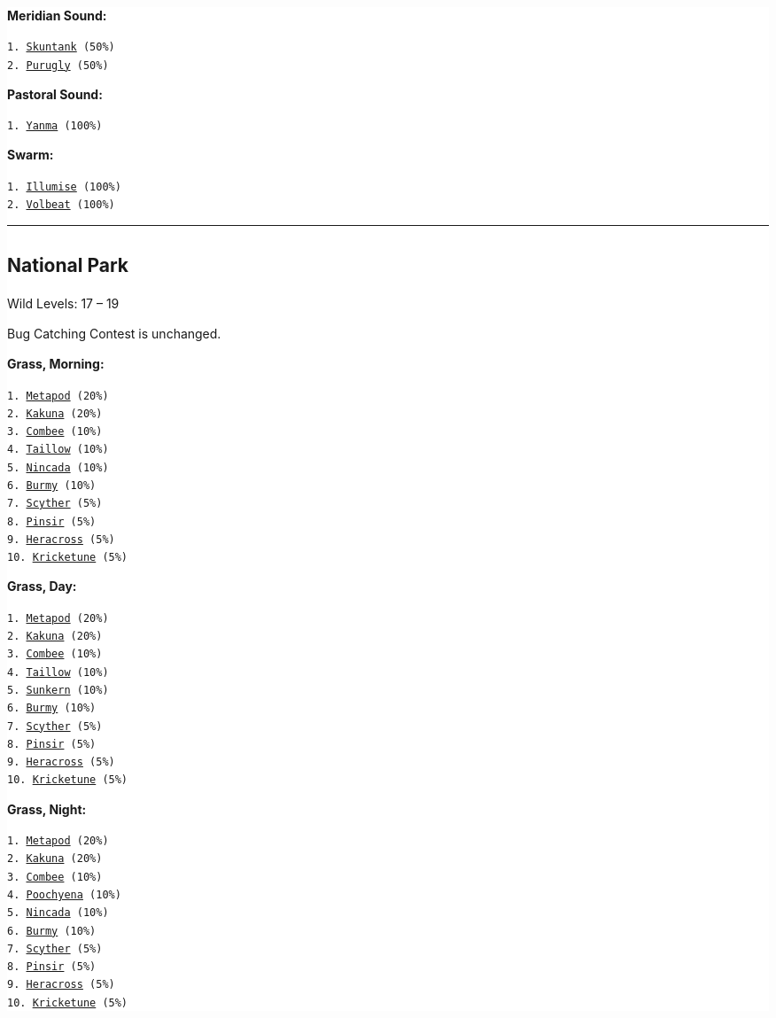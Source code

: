 **Meridian Sound:**

<pre><code>1. <a href='/sgss-wiki/pokemon/skuntank.md/'>Skuntank</a> (50%)
2. <a href='/sgss-wiki/pokemon/purugly.md/'>Purugly</a> (50%)
</code></pre>

**Pastoral Sound:**

<pre><code>1. <a href='/sgss-wiki/pokemon/yanma.md/'>Yanma</a> (100%)
</code></pre>

**Swarm:**

<pre><code>1. <a href='/sgss-wiki/pokemon/illumise.md/'>Illumise</a> (100%)
2. <a href='/sgss-wiki/pokemon/volbeat.md/'>Volbeat</a> (100%)
</code></pre>

---

## National Park

Wild Levels: 17 – 19

Bug Catching Contest is unchanged.

**Grass, Morning:**

<pre><code>1. <a href='/sgss-wiki/pokemon/metapod.md/'>Metapod</a> (20%)
2. <a href='/sgss-wiki/pokemon/kakuna.md/'>Kakuna</a> (20%)
3. <a href='/sgss-wiki/pokemon/combee.md/'>Combee</a> (10%)
4. <a href='/sgss-wiki/pokemon/taillow.md/'>Taillow</a> (10%)
5. <a href='/sgss-wiki/pokemon/nincada.md/'>Nincada</a> (10%)
6. <a href='/sgss-wiki/pokemon/burmy.md/'>Burmy</a> (10%)
7. <a href='/sgss-wiki/pokemon/scyther.md/'>Scyther</a> (5%)
8. <a href='/sgss-wiki/pokemon/pinsir.md/'>Pinsir</a> (5%)
9. <a href='/sgss-wiki/pokemon/heracross.md/'>Heracross</a> (5%)
10. <a href='/sgss-wiki/pokemon/kricketune.md/'>Kricketune</a> (5%)
</code></pre>

**Grass, Day:**

<pre><code>1. <a href='/sgss-wiki/pokemon/metapod.md/'>Metapod</a> (20%)
2. <a href='/sgss-wiki/pokemon/kakuna.md/'>Kakuna</a> (20%)
3. <a href='/sgss-wiki/pokemon/combee.md/'>Combee</a> (10%)
4. <a href='/sgss-wiki/pokemon/taillow.md/'>Taillow</a> (10%)
5. <a href='/sgss-wiki/pokemon/sunkern.md/'>Sunkern</a> (10%)
6. <a href='/sgss-wiki/pokemon/burmy.md/'>Burmy</a> (10%)
7. <a href='/sgss-wiki/pokemon/scyther.md/'>Scyther</a> (5%)
8. <a href='/sgss-wiki/pokemon/pinsir.md/'>Pinsir</a> (5%)
9. <a href='/sgss-wiki/pokemon/heracross.md/'>Heracross</a> (5%)
10. <a href='/sgss-wiki/pokemon/kricketune.md/'>Kricketune</a> (5%)
</code></pre>

**Grass, Night:**

<pre><code>1. <a href='/sgss-wiki/pokemon/metapod.md/'>Metapod</a> (20%)
2. <a href='/sgss-wiki/pokemon/kakuna.md/'>Kakuna</a> (20%)
3. <a href='/sgss-wiki/pokemon/combee.md/'>Combee</a> (10%)
4. <a href='/sgss-wiki/pokemon/poochyena.md/'>Poochyena</a> (10%)
5. <a href='/sgss-wiki/pokemon/nincada.md/'>Nincada</a> (10%)
6. <a href='/sgss-wiki/pokemon/burmy.md/'>Burmy</a> (10%)
7. <a href='/sgss-wiki/pokemon/scyther.md/'>Scyther</a> (5%)
8. <a href='/sgss-wiki/pokemon/pinsir.md/'>Pinsir</a> (5%)
9. <a href='/sgss-wiki/pokemon/heracross.md/'>Heracross</a> (5%)
10. <a href='/sgss-wiki/pokemon/kricketune.md/'>Kricketune</a> (5%)
</code></pre>
